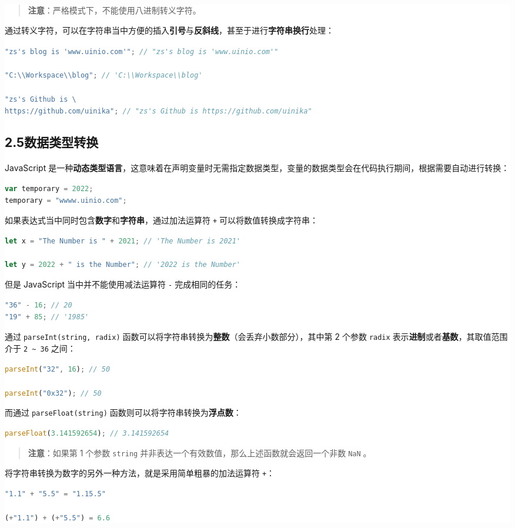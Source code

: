 > **注意**：严格模式下，不能使用八进制转义字符。

通过转义字符，可以在字符串当中方便的插入**引号**与**反斜线**，甚至于进行**字符串换行**处理：

```js
"zs's blog is 'www.uinio.com'"; // "zs's blog is 'www.uinio.com'"

"C:\\Workspace\\blog"; // 'C:\\Workspace\\blog'

"zs's Github is \
https://github.com/uinika"; // "zs's Github is https://github.com/uinika"
```

## 2.5数据类型转换

JavaScript 是一种**动态类型语言**，这意味着在声明变量时无需指定数据类型，变量的数据类型会在代码执行期间，根据需要自动进行转换：

```js
var temporary = 2022;
temporary = "wwww.uinio.com";
```

如果表达式当中同时包含**数字**和**字符串**，通过加法运算符 `+` 可以将数值转换成字符串：

```js
let x = "The Number is " + 2021; // 'The Number is 2021'

let y = 2022 + " is the Number"; // '2022 is the Number'
```

但是 JavaScript 当中并不能使用减法运算符 `-` 完成相同的任务：

```js
"36" - 16; // 20
"19" + 85; // '1985'
```

通过 `parseInt(string, radix)` 函数可以将字符串转换为**整数**（会丢弃小数部分），其中第 2 个参数 `radix` 表示**进制**或者**基数**，其取值范围介于 `2 ~ 36` 之间：

```js
parseInt("32", 16); // 50

parseInt("0x32"); // 50
```

而通过 `parseFloat(string)` 函数则可以将字符串转换为**浮点数**：

```js
parseFloat(3.141592654); // 3.141592654
```

> **注意**：如果第 1 个参数 `string` 并非表达一个有效数值，那么上述函数就会返回一个非数 `NaN` 。

将字符串转换为数字的另外一种方法，就是采用简单粗暴的加法运算符 `+`：

```js
"1.1" + "5.5" = "1.15.5"

(+"1.1") + (+"5.5") = 6.6
```
